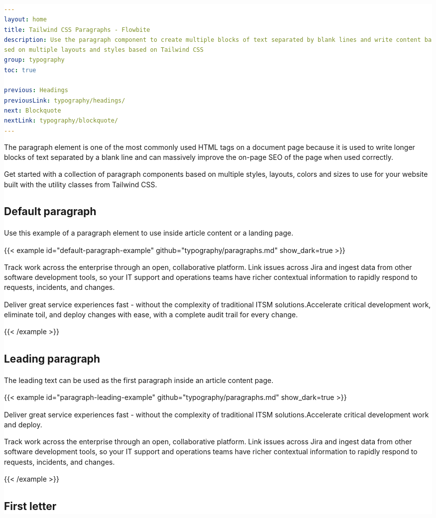 ```yaml
---
layout: home
title: Tailwind CSS Paragraphs - Flowbite
description: Use the paragraph component to create multiple blocks of text separated by blank lines and write content based on multiple layouts and styles based on Tailwind CSS
group: typography
toc: true

previous: Headings
previousLink: typography/headings/
next: Blockquote
nextLink: typography/blockquote/
---
```


The paragraph element is one of the most commonly used HTML tags on a document page because it is used to write longer blocks of text separated by a blank line and can massively improve the on-page SEO of the page when used correctly.

Get started with a collection of paragraph components based on multiple styles, layouts, colors and sizes to use for your website built with the utility classes from Tailwind CSS.

## Default paragraph

Use this example of a paragraph element to use inside article content or a landing page.

{{< example id="default-paragraph-example" github="typography/paragraphs.md" show_dark=true >}}
<p class="mb-3 text-gray-500 dark:text-gray-400">Track work across the enterprise through an open, collaborative platform. Link issues across Jira and ingest data from other software development tools, so your IT support and operations teams have richer contextual information to rapidly respond to requests, incidents, and changes.</p>
<p class="text-gray-500 dark:text-gray-400">Deliver great service experiences fast - without the complexity of traditional ITSM solutions.Accelerate critical development work, eliminate toil, and deploy changes with ease, with a complete audit trail for every change.</p>
{{< /example >}}


## Leading paragraph

The leading text can be used as the first paragraph inside an article content page.

{{< example id="paragraph-leading-example" github="typography/paragraphs.md" show_dark=true >}}
<p class="mb-3 text-lg text-gray-500 md:text-xl dark:text-gray-400">Deliver great service experiences fast - without the complexity of traditional ITSM solutions.Accelerate critical development work and deploy.</p>
<p class="text-gray-500 dark:text-gray-400">Track work across the enterprise through an open, collaborative platform. Link issues across Jira and ingest data from other software development tools, so your IT support and operations teams have richer contextual information to rapidly respond to requests, incidents, and changes.</p>
{{< /example >}}

## First letter
